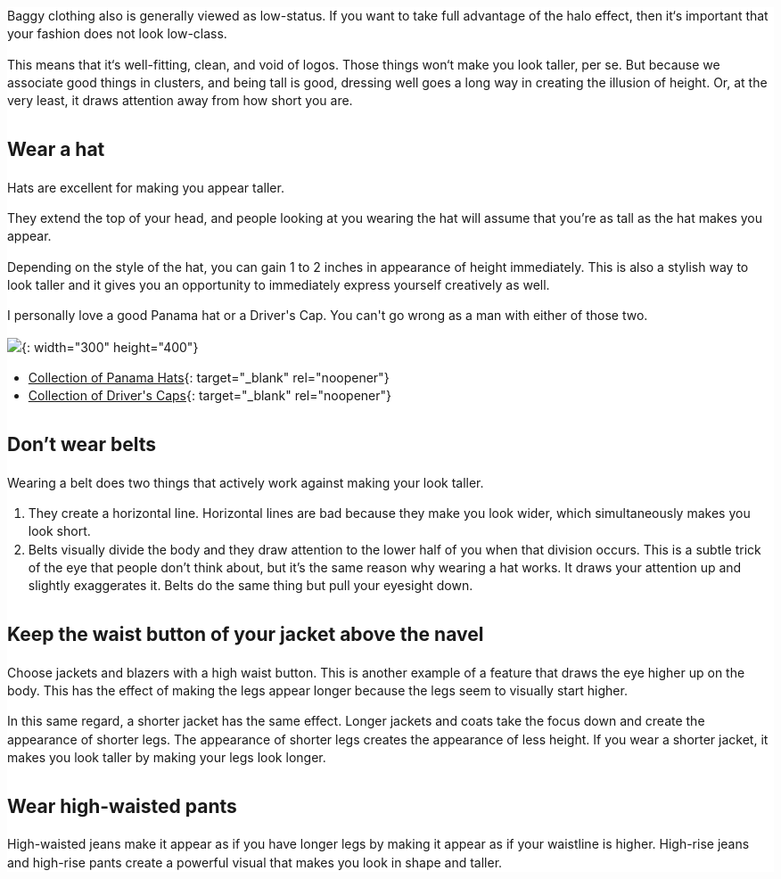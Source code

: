 Baggy clothing also is generally viewed as low-status. If you want to take full advantage of the halo effect, then it‘s important that your fashion does not look low-class.

This means that it‘s well-fitting, clean, and void of logos. Those things won‘t make you look taller, per se. But because we associate good things in clusters, and being tall is good, dressing well goes a long way in creating the illusion of height. Or, at the very least, it draws attention away from how short you are.

## Wear a hat

Hats are excellent for making you appear taller.

They extend the top of your head, and people looking at you wearing the hat will assume that you’re as tall as the hat makes you appear.

Depending on the style of the hat, you can gain 1 to 2 inches in appearance of height immediately. This is also a stylish way to look taller and it gives you an opportunity to immediately express yourself creatively as well.

I personally love a good Panama hat or a Driver's Cap. You can't go wrong as a man with either of those two.

![](/assets/images/drafts/ed-drivers-cap.jpeg){: width="300" height="400"}

* [Collection of Panama Hats](https://amzn.to/3Riu1do){: target="_blank" rel="noopener"}
* [Collection of Driver's Caps](https://amzn.to/3NFw4VG){: target="_blank" rel="noopener"}

## Don’t wear belts

Wearing a belt does two things that actively work against making your look taller.

1. They create a horizontal line. Horizontal lines are bad because they make you look wider, which simultaneously makes you look short.
2. Belts visually divide the body and they draw attention to the lower half of you when that division occurs. This is a subtle trick of the eye that people don’t think about, but it’s the same reason why wearing a hat works. It draws your attention up and slightly exaggerates it. Belts do the same thing but pull your eyesight down.

## Keep the waist button of your jacket above the navel

Choose jackets and blazers with a high waist button. This is another example of a feature that draws the eye higher up on the body. This has the effect of making the legs appear longer because the legs seem to visually start higher.

In this same regard, a shorter jacket has the same effect. Longer jackets and coats take the focus down and create the appearance of shorter legs. The appearance of shorter legs creates the appearance of less height. If you wear a shorter jacket, it makes you look taller by making your legs look longer.

## Wear high-waisted pants

High-waisted jeans make it appear as if you have longer legs by making it appear as if your waistline is higher. High-rise jeans and high-rise pants create a powerful visual that makes you look in shape and taller.
